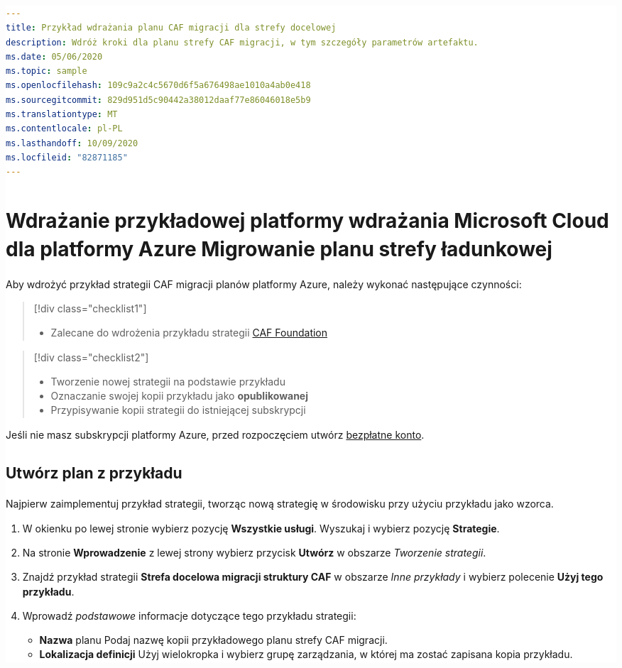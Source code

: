 ```yaml
---
title: Przykład wdrażania planu CAF migracji dla strefy docelowej
description: Wdróż kroki dla planu strefy CAF migracji, w tym szczegóły parametrów artefaktu.
ms.date: 05/06/2020
ms.topic: sample
ms.openlocfilehash: 109c9a2c4c5670d6f5a676498ae1010a4ab0e418
ms.sourcegitcommit: 829d951d5c90442a38012daaf77e86046018e5b9
ms.translationtype: MT
ms.contentlocale: pl-PL
ms.lasthandoff: 10/09/2020
ms.locfileid: "82871185"
---
```

# <a name="deploy-the-microsoft-cloud-adoption-framework-for-azure-migrate-landing-zone-blueprint-sample"></a>Wdrażanie przykładowej platformy wdrażania Microsoft Cloud dla platformy Azure Migrowanie planu strefy ładunkowej

Aby wdrożyć przykład strategii CAF migracji planów platformy Azure, należy wykonać następujące czynności:

> [!div class="checklist1"]
> - Zalecane do wdrożenia przykładu strategii [CAF Foundation](../caf-foundation/index.md)

> [!div class="checklist2"]
> - Tworzenie nowej strategii na podstawie przykładu
> - Oznaczanie swojej kopii przykładu jako **opublikowanej**
> - Przypisywanie kopii strategii do istniejącej subskrypcji

Jeśli nie masz subskrypcji platformy Azure, przed rozpoczęciem utwórz [bezpłatne konto](https://azure.microsoft.com/free).

## <a name="create-blueprint-from-sample"></a>Utwórz plan z przykładu

Najpierw zaimplementuj przykład strategii, tworząc nową strategię w środowisku przy użyciu przykładu jako wzorca.

1. W okienku po lewej stronie wybierz pozycję **Wszystkie usługi**. Wyszukaj i wybierz pozycję **Strategie**.

1. Na stronie **Wprowadzenie** z lewej strony wybierz przycisk **Utwórz** w obszarze _Tworzenie strategii_.

1. Znajdź przykład strategii **Strefa docelowa migracji struktury CAF** w obszarze _Inne przykłady_ i wybierz polecenie **Użyj tego przykładu**.

1. Wprowadź _podstawowe_ informacje dotyczące tego przykładu strategii:
   - **Nazwa** planu Podaj nazwę kopii przykładowego planu strefy CAF migracji.
   - **Lokalizacja definicji** Użyj wielokropka i wybierz grupę zarządzania, w której ma zostać zapisana kopia przykładu.
